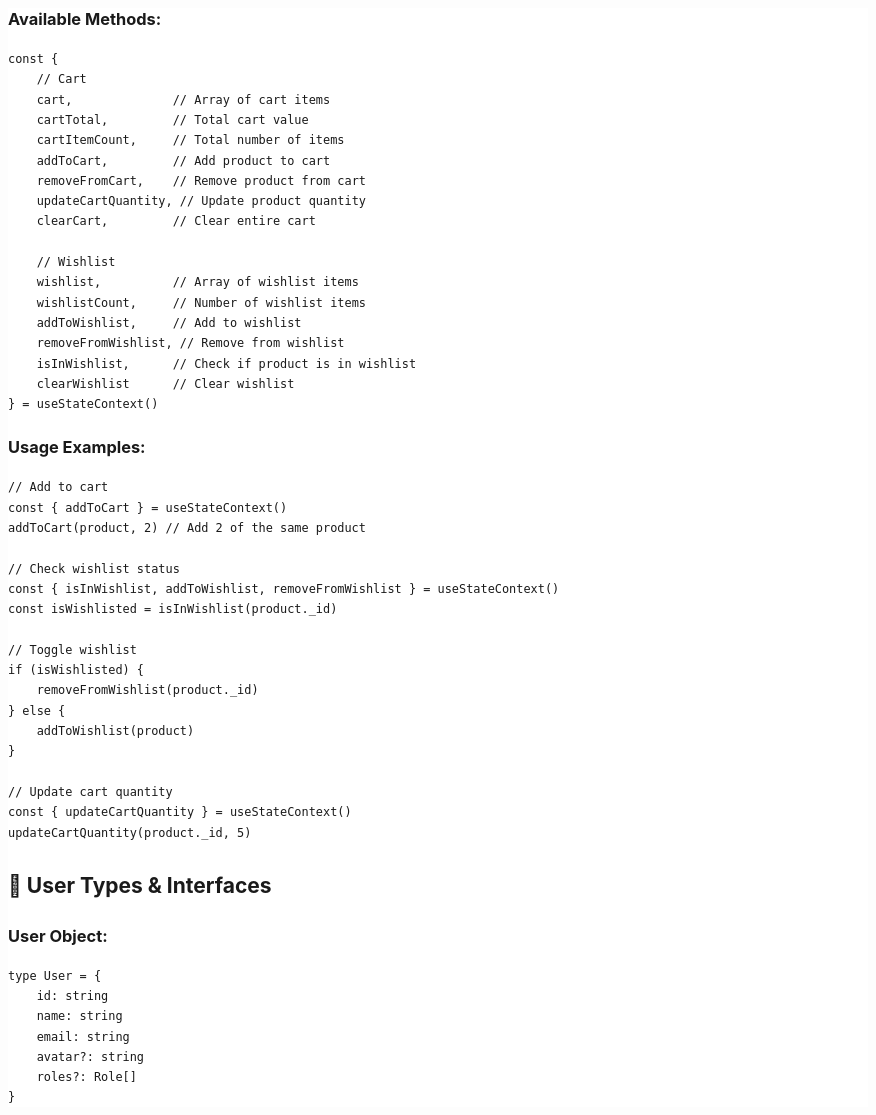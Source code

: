 ### **Available Methods:**

```tsx
const {
    // Cart
    cart,              // Array of cart items
    cartTotal,         // Total cart value
    cartItemCount,     // Total number of items
    addToCart,         // Add product to cart
    removeFromCart,    // Remove product from cart
    updateCartQuantity, // Update product quantity
    clearCart,         // Clear entire cart
    
    // Wishlist
    wishlist,          // Array of wishlist items
    wishlistCount,     // Number of wishlist items
    addToWishlist,     // Add to wishlist
    removeFromWishlist, // Remove from wishlist
    isInWishlist,      // Check if product is in wishlist
    clearWishlist      // Clear wishlist
} = useStateContext()
```

### **Usage Examples:**

```tsx
// Add to cart
const { addToCart } = useStateContext()
addToCart(product, 2) // Add 2 of the same product

// Check wishlist status
const { isInWishlist, addToWishlist, removeFromWishlist } = useStateContext()
const isWishlisted = isInWishlist(product._id)

// Toggle wishlist
if (isWishlisted) {
    removeFromWishlist(product._id)
} else {
    addToWishlist(product)
}

// Update cart quantity
const { updateCartQuantity } = useStateContext()
updateCartQuantity(product._id, 5)
```

## 🔐 **User Types & Interfaces**

### **User Object:**
```tsx
type User = {
    id: string
    name: string
    email: string
    avatar?: string
    roles?: Role[]
}
```
